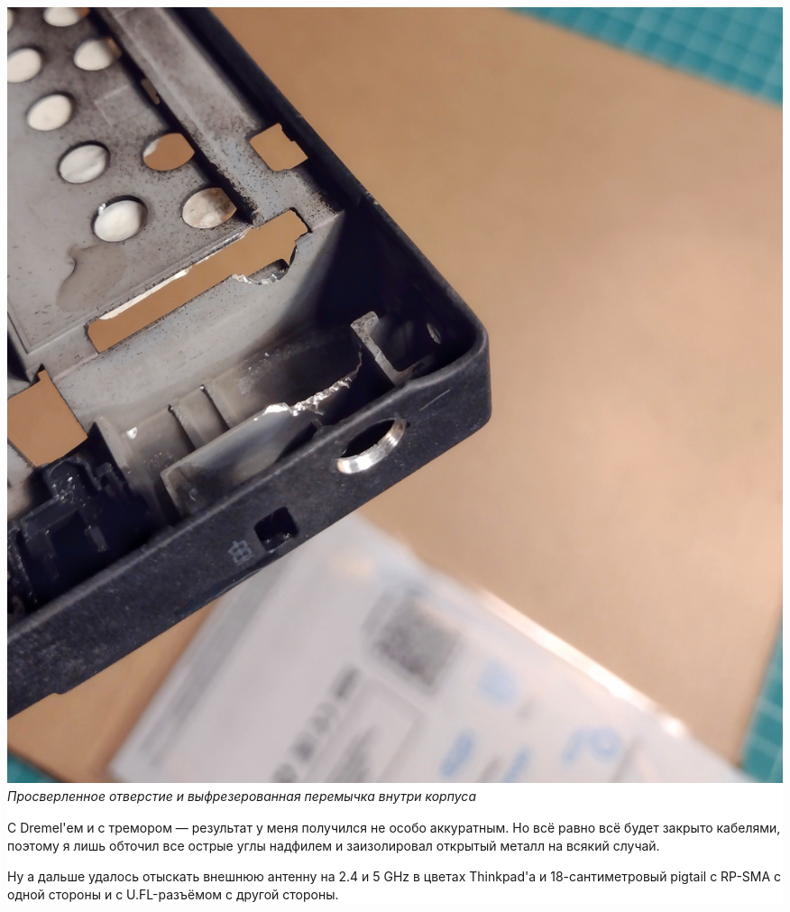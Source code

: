 ![](/assets/static/drilled_hole_wifi.jpeg) *Просверленное
отверстие и выфрезерованная перемычка внутри корпуса*

C Dremel'ем и с тремором — результат у меня получился не особо
аккуратным. Но всё равно всё будет закрыто кабелями, поэтому я лишь
обточил все острые углы надфилем и заизолировал открытый металл на
всякий случай.

Ну а дальше удалось отыскать внешнюю антенну на 2.4 и 5 GHz в цветах
Thinkpad'а и 18-сантиметровый pigtail с RP-SMA с одной стороны и с
U.FL-разъёмом с другой стороны.
